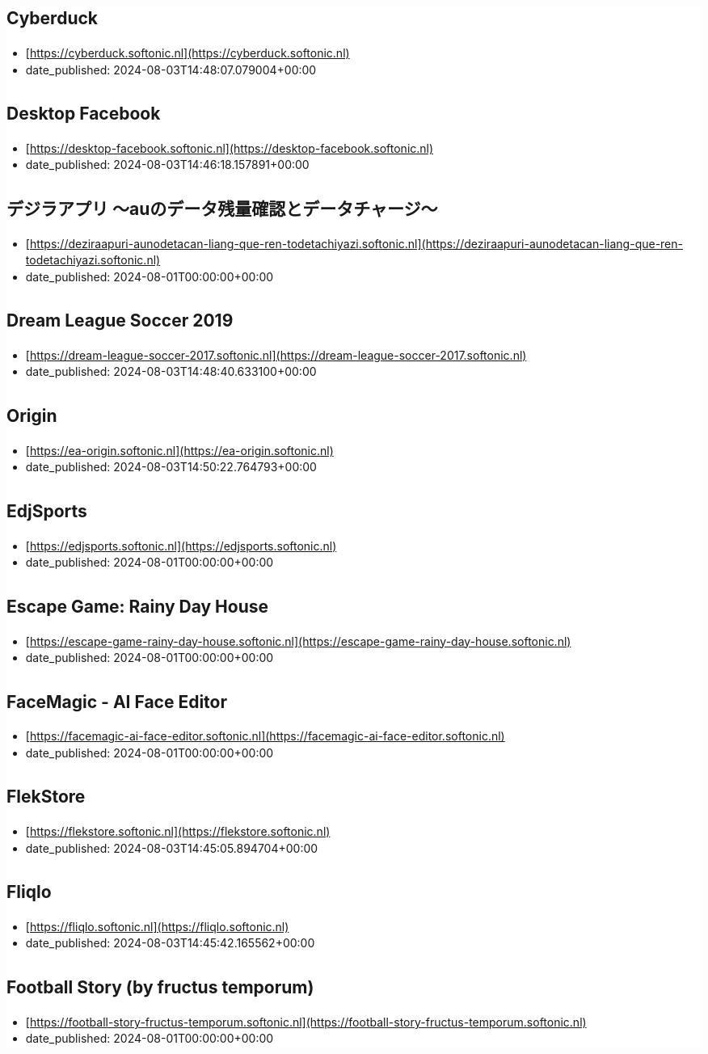  ## Cyberduck
 - [https://cyberduck.softonic.nl](https://cyberduck.softonic.nl)
 - date_published: 2024-08-03T14:48:07.079004+00:00

 ## Desktop Facebook
 - [https://desktop-facebook.softonic.nl](https://desktop-facebook.softonic.nl)
 - date_published: 2024-08-03T14:46:18.157891+00:00

 ## デジラアプリ ～auのデータ残量確認とデータチャージ～
 - [https://deziraapuri-aunodetacan-liang-que-ren-todetachiyazi.softonic.nl](https://deziraapuri-aunodetacan-liang-que-ren-todetachiyazi.softonic.nl)
 - date_published: 2024-08-01T00:00:00+00:00

 ## Dream League Soccer 2019
 - [https://dream-league-soccer-2017.softonic.nl](https://dream-league-soccer-2017.softonic.nl)
 - date_published: 2024-08-03T14:48:40.633100+00:00

 ## Origin
 - [https://ea-origin.softonic.nl](https://ea-origin.softonic.nl)
 - date_published: 2024-08-03T14:50:22.764793+00:00

 ## EdjSports
 - [https://edjsports.softonic.nl](https://edjsports.softonic.nl)
 - date_published: 2024-08-01T00:00:00+00:00

 ## Escape Game: Rainy Day House
 - [https://escape-game-rainy-day-house.softonic.nl](https://escape-game-rainy-day-house.softonic.nl)
 - date_published: 2024-08-01T00:00:00+00:00

 ## FaceMagic - AI Face Editor
 - [https://facemagic-ai-face-editor.softonic.nl](https://facemagic-ai-face-editor.softonic.nl)
 - date_published: 2024-08-01T00:00:00+00:00

 ## FlekStore
 - [https://flekstore.softonic.nl](https://flekstore.softonic.nl)
 - date_published: 2024-08-03T14:45:05.894704+00:00

 ## Fliqlo
 - [https://fliqlo.softonic.nl](https://fliqlo.softonic.nl)
 - date_published: 2024-08-03T14:45:42.165562+00:00

 ## Football Story (by fructus temporum)
 - [https://football-story-fructus-temporum.softonic.nl](https://football-story-fructus-temporum.softonic.nl)
 - date_published: 2024-08-01T00:00:00+00:00
